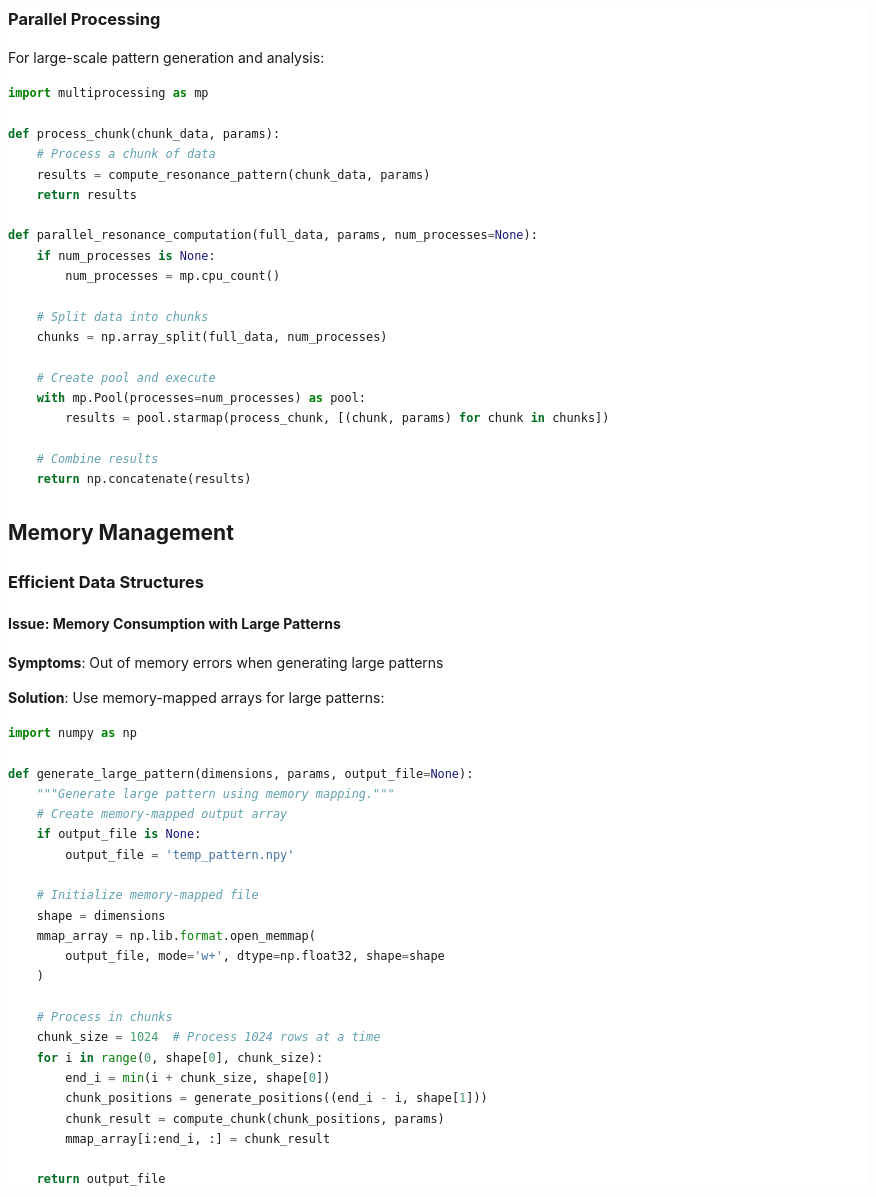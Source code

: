 ### Parallel Processing

For large-scale pattern generation and analysis:

```python
import multiprocessing as mp

def process_chunk(chunk_data, params):
    # Process a chunk of data
    results = compute_resonance_pattern(chunk_data, params)
    return results

def parallel_resonance_computation(full_data, params, num_processes=None):
    if num_processes is None:
        num_processes = mp.cpu_count()
    
    # Split data into chunks
    chunks = np.array_split(full_data, num_processes)
    
    # Create pool and execute
    with mp.Pool(processes=num_processes) as pool:
        results = pool.starmap(process_chunk, [(chunk, params) for chunk in chunks])
    
    # Combine results
    return np.concatenate(results)
```

## Memory Management

### Efficient Data Structures

#### Issue: Memory Consumption with Large Patterns

**Symptoms**: Out of memory errors when generating large patterns

**Solution**: Use memory-mapped arrays for large patterns:

```python
import numpy as np

def generate_large_pattern(dimensions, params, output_file=None):
    """Generate large pattern using memory mapping."""
    # Create memory-mapped output array
    if output_file is None:
        output_file = 'temp_pattern.npy'
    
    # Initialize memory-mapped file
    shape = dimensions
    mmap_array = np.lib.format.open_memmap(
        output_file, mode='w+', dtype=np.float32, shape=shape
    )
    
    # Process in chunks
    chunk_size = 1024  # Process 1024 rows at a time
    for i in range(0, shape[0], chunk_size):
        end_i = min(i + chunk_size, shape[0])
        chunk_positions = generate_positions((end_i - i, shape[1]))
        chunk_result = compute_chunk(chunk_positions, params)
        mmap_array[i:end_i, :] = chunk_result
    
    return output_file
```
